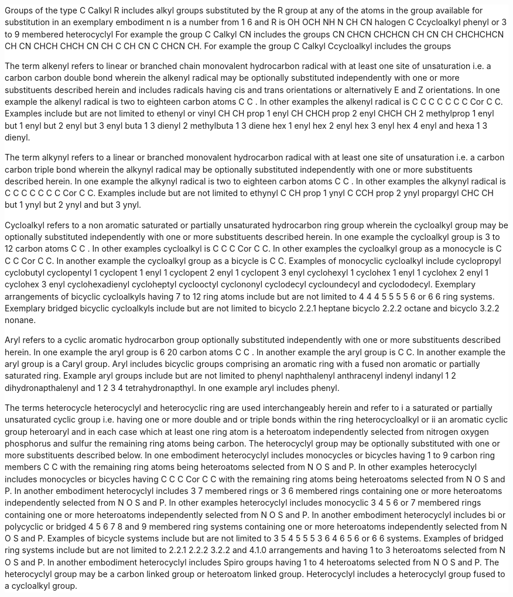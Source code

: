 Groups of the type C Calkyl R includes alkyl groups substituted by the R group at any of the atoms in the group available for substitution in an exemplary embodiment n is a number from 1 6 and R is OH OCH NH N CH CN halogen C Ccycloalkyl phenyl or 3 to 9 membered heterocyclyl For example the group C Calkyl CN includes the groups CN CHCN CHCHCN CH CN CH CHCHCHCN CH CN CHCH CHCH CN CH C CH CN C CHCN CH. For example the group C Calkyl Ccycloalkyl includes the groups 

The term alkenyl refers to linear or branched chain monovalent hydrocarbon radical with at least one site of unsaturation i.e. a carbon carbon double bond wherein the alkenyl radical may be optionally substituted independently with one or more substituents described herein and includes radicals having cis and trans orientations or alternatively E and Z orientations. In one example the alkenyl radical is two to eighteen carbon atoms C C . In other examples the alkenyl radical is C C C C C C C Cor C C. Examples include but are not limited to ethenyl or vinyl CH CH prop 1 enyl CH CHCH prop 2 enyl CHCH CH 2 methylprop 1 enyl but 1 enyl but 2 enyl but 3 enyl buta 1 3 dienyl 2 methylbuta 1 3 diene hex 1 enyl hex 2 enyl hex 3 enyl hex 4 enyl and hexa 1 3 dienyl.

The term alkynyl refers to a linear or branched monovalent hydrocarbon radical with at least one site of unsaturation i.e. a carbon carbon triple bond wherein the alkynyl radical may be optionally substituted independently with one or more substituents described herein. In one example the alkynyl radical is two to eighteen carbon atoms C C . In other examples the alkynyl radical is C C C C C C C Cor C C. Examples include but are not limited to ethynyl C CH prop 1 ynyl C CCH prop 2 ynyl propargyl CHC CH but 1 ynyl but 2 ynyl and but 3 ynyl.

 Cycloalkyl refers to a non aromatic saturated or partially unsaturated hydrocarbon ring group wherein the cycloalkyl group may be optionally substituted independently with one or more substituents described herein. In one example the cycloalkyl group is 3 to 12 carbon atoms C C . In other examples cycloalkyl is C C C Cor C C. In other examples the cycloalkyl group as a monocycle is C C C Cor C C. In another example the cycloalkyl group as a bicycle is C C. Examples of monocyclic cycloalkyl include cyclopropyl cyclobutyl cyclopentyl 1 cyclopent 1 enyl 1 cyclopent 2 enyl 1 cyclopent 3 enyl cyclohexyl 1 cyclohex 1 enyl 1 cyclohex 2 enyl 1 cyclohex 3 enyl cyclohexadienyl cycloheptyl cyclooctyl cyclononyl cyclodecyl cycloundecyl and cyclododecyl. Exemplary arrangements of bicyclic cycloalkyls having 7 to 12 ring atoms include but are not limited to 4 4 4 5 5 5 5 6 or 6 6 ring systems. Exemplary bridged bicyclic cycloalkyls include but are not limited to bicyclo 2.2.1 heptane bicyclo 2.2.2 octane and bicyclo 3.2.2 nonane.

 Aryl refers to a cyclic aromatic hydrocarbon group optionally substituted independently with one or more substituents described herein. In one example the aryl group is 6 20 carbon atoms C C . In another example the aryl group is C C. In another example the aryl group is a Caryl group. Aryl includes bicyclic groups comprising an aromatic ring with a fused non aromatic or partially saturated ring. Example aryl groups include but are not limited to phenyl naphthalenyl anthracenyl indenyl indanyl 1 2 dihydronapthalenyl and 1 2 3 4 tetrahydronapthyl. In one example aryl includes phenyl.

The terms heterocycle heterocyclyl and heterocyclic ring are used interchangeably herein and refer to i a saturated or partially unsaturated cyclic group i.e. having one or more double and or triple bonds within the ring heterocycloalkyl or ii an aromatic cyclic group heteroaryl and in each case which at least one ring atom is a heteroatom independently selected from nitrogen oxygen phosphorus and sulfur the remaining ring atoms being carbon. The heterocyclyl group may be optionally substituted with one or more substituents described below. In one embodiment heterocyclyl includes monocycles or bicycles having 1 to 9 carbon ring members C C with the remaining ring atoms being heteroatoms selected from N O S and P. In other examples heterocyclyl includes monocycles or bicycles having C C C Cor C C with the remaining ring atoms being heteroatoms selected from N O S and P. In another embodiment heterocyclyl includes 3 7 membered rings or 3 6 membered rings containing one or more heteroatoms independently selected from N O S and P. In other examples heterocyclyl includes monocyclic 3 4 5 6 or 7 membered rings containing one or more heteroatoms independently selected from N O S and P. In another embodiment heterocyclyl includes bi or polycyclic or bridged 4 5 6 7 8 and 9 membered ring systems containing one or more heteroatoms independently selected from N O S and P. Examples of bicycle systems include but are not limited to 3 5 4 5 5 5 3 6 4 6 5 6 or 6 6 systems. Examples of bridged ring systems include but are not limited to 2.2.1 2.2.2 3.2.2 and 4.1.0 arrangements and having 1 to 3 heteroatoms selected from N O S and P. In another embodiment heterocyclyl includes Spiro groups having 1 to 4 heteroatoms selected from N O S and P. The heterocyclyl group may be a carbon linked group or heteroatom linked group. Heterocyclyl includes a heterocyclyl group fused to a cycloalkyl group.
